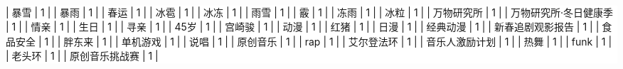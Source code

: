 | 暴雪 | 1 |
| 暴雨 | 1 |
| 春运 | 1 |
| 冰雹 | 1 |
| 冰冻 | 1 |
| 雨雪 | 1 |
| 霰 | 1 |
| 冻雨 | 1 |
| 冰粒 | 1 |
| 万物研究所 | 1 |
| 万物研究所·冬日健康季 | 1 |
| 情亲 | 1 |
| 生日 | 1 |
| 寻亲 | 1 |
| 45岁 | 1 |
| 宫崎骏 | 1 |
| 动漫 | 1 |
| 红猪 | 1 |
| 日漫 | 1 |
| 经典动漫 | 1 |
| 新春追剧观影报告 | 1 |
| 食品安全 | 1 |
| 胖东来 | 1 |
| 单机游戏 | 1 |
| 说唱 | 1 |
| 原创音乐 | 1 |
| rap | 1 |
| 艾尔登法环 | 1 |
| 音乐人激励计划 | 1 |
| 热舞 | 1 |
| funk | 1 |
| 老头环 | 1 |
| 原创音乐挑战赛 | 1 |
